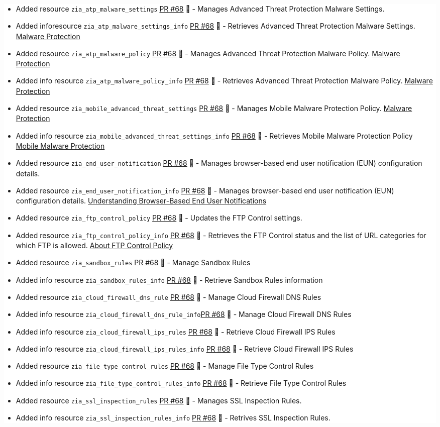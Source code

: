 - Added resource ``zia_atp_malware_settings`` [PR #68](https://github.com/zscaler/ziacloud-ansible/pull/68) :rocket: - Manages Advanced Threat Protection Malware Settings.
- Added inforesource ``zia_atp_malware_settings_info`` [PR #68](https://github.com/zscaler/ziacloud-ansible/pull/68) :rocket: - Retrieves Advanced Threat Protection Malware Settings. [Malware Protection](https://help.zscaler.com/zia/policies/malware-protection)

- Added resource ``zia_atp_malware_policy`` [PR #68](https://github.com/zscaler/ziacloud-ansible/pull/68) :rocket: - Manages Advanced Threat Protection Malware Policy. [Malware Protection](https://help.zscaler.com/zia/policies/malware-protection)
- Added info resource ``zia_atp_malware_policy_info`` [PR #68](https://github.com/zscaler/ziacloud-ansible/pull/68) :rocket: - Retrieves Advanced Threat Protection Malware Policy. [Malware Protection](https://help.zscaler.com/zia/policies/malware-protection)

- Added resource ``zia_mobile_advanced_threat_settings`` [PR #68](https://github.com/zscaler/ziacloud-ansible/pull/68) :rocket: - Manages Mobile Malware Protection Policy. [Malware Protection](https://help.zscaler.com/zia/policies/malware-protection)
- Added info resource ``zia_mobile_advanced_threat_settings_info`` [PR #68](https://github.com/zscaler/ziacloud-ansible/pull/68) :rocket: - Retrieves Mobile Malware Protection Policy [Mobile Malware Protection](https://help.zscaler.com/zia/understanding-mobile-malware-protection)

- Added resource ``zia_end_user_notification`` [PR #68](https://github.com/zscaler/ziacloud-ansible/pull/68) :rocket: - Manages browser-based end user notification (EUN) configuration details.
- Added resource ``zia_end_user_notification_info`` [PR #68](https://github.com/zscaler/ziacloud-ansible/pull/68) :rocket: - Manages browser-based end user notification (EUN) configuration details. [Understanding Browser-Based End User Notifications](https://help.zscaler.com/zia/understanding-browser-based-end-user-notifications)

- Added resource ``zia_ftp_control_policy`` [PR #68](https://github.com/zscaler/ziacloud-ansible/pull/68) :rocket: - Updates the FTP Control settings.
- Added resource ``zia_ftp_control_policy_info`` [PR #68](https://github.com/zscaler/ziacloud-ansible/pull/68) :rocket: - Retrieves the FTP Control status and the list of URL categories for which FTP is allowed. [About FTP Control Policy](https://help.zscaler.com/zia/about-ftp-control)

- Added resource ``zia_sandbox_rules`` [PR #68](https://github.com/zscaler/ziacloud-ansible/pull/68) :rocket: - Manage Sandbox Rules
- Added info resource ``zia_sandbox_rules_info`` [PR #68](https://github.com/zscaler/ziacloud-ansible/pull/68) :rocket: - Retrieve Sandbox Rules information

- Added resource ``zia_cloud_firewall_dns_rule`` [PR #68](https://github.com/zscaler/ziacloud-ansible/pull/68) :rocket: - Manage Cloud Firewall DNS Rules
- Added info resource ``zia_cloud_firewall_dns_rule_info``[PR #68](https://github.com/zscaler/ziacloud-ansible/pull/68) :rocket: - Manage Cloud Firewall DNS Rules

- Added info resource ``zia_cloud_firewall_ips_rules`` [PR #68](https://github.com/zscaler/ziacloud-ansible/pull/68) :rocket: - Retrieve Cloud Firewall IPS Rules
- Added info resource ``zia_cloud_firewall_ips_rules_info`` [PR #68](https://github.com/zscaler/ziacloud-ansible/pull/68) :rocket: - Retrieve Cloud Firewall IPS Rules

- Added resource ``zia_file_type_control_rules`` [PR #68](https://github.com/zscaler/ziacloud-ansible/pull/68) :rocket: - Manage File Type Control Rules
- Added info resource ``zia_file_type_control_rules_info`` [PR #68](https://github.com/zscaler/ziacloud-ansible/pull/68) :rocket: - Retrieve File Type Control Rules

- Added resource ``zia_ssl_inspection_rules`` [PR #68](https://github.com/zscaler/ziacloud-ansible/pull/68) :rocket: - Manages SSL Inspection Rules.
- Added info resource ``zia_ssl_inspection_rules_info`` [PR #68](https://github.com/zscaler/ziacloud-ansible/pull/68) :rocket: - Retrives SSL Inspection Rules.
